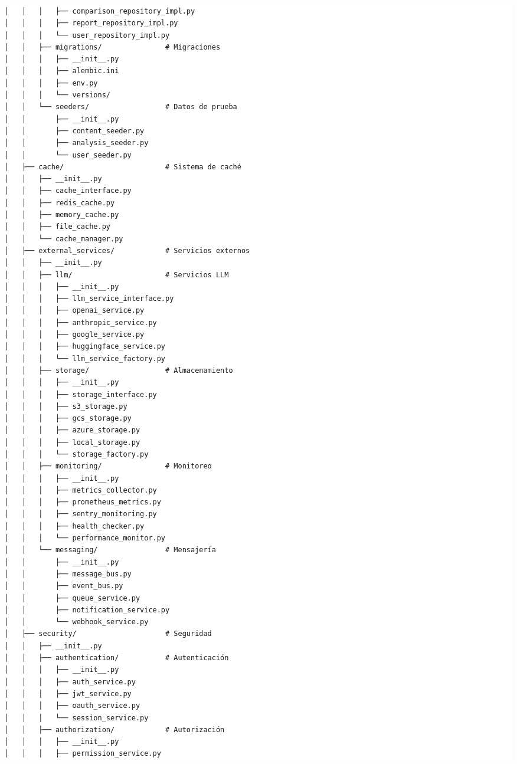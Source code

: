 ```
│   │   │   ├── comparison_repository_impl.py
│   │   │   ├── report_repository_impl.py
│   │   │   └── user_repository_impl.py
│   │   ├── migrations/               # Migraciones
│   │   │   ├── __init__.py
│   │   │   ├── alembic.ini
│   │   │   ├── env.py
│   │   │   └── versions/
│   │   └── seeders/                  # Datos de prueba
│   │       ├── __init__.py
│   │       ├── content_seeder.py
│   │       ├── analysis_seeder.py
│   │       └── user_seeder.py
│   ├── cache/                        # Sistema de caché
│   │   ├── __init__.py
│   │   ├── cache_interface.py
│   │   ├── redis_cache.py
│   │   ├── memory_cache.py
│   │   ├── file_cache.py
│   │   └── cache_manager.py
│   ├── external_services/            # Servicios externos
│   │   ├── __init__.py
│   │   ├── llm/                      # Servicios LLM
│   │   │   ├── __init__.py
│   │   │   ├── llm_service_interface.py
│   │   │   ├── openai_service.py
│   │   │   ├── anthropic_service.py
│   │   │   ├── google_service.py
│   │   │   ├── huggingface_service.py
│   │   │   └── llm_service_factory.py
│   │   ├── storage/                  # Almacenamiento
│   │   │   ├── __init__.py
│   │   │   ├── storage_interface.py
│   │   │   ├── s3_storage.py
│   │   │   ├── gcs_storage.py
│   │   │   ├── azure_storage.py
│   │   │   ├── local_storage.py
│   │   │   └── storage_factory.py
│   │   ├── monitoring/               # Monitoreo
│   │   │   ├── __init__.py
│   │   │   ├── metrics_collector.py
│   │   │   ├── prometheus_metrics.py
│   │   │   ├── sentry_monitoring.py
│   │   │   ├── health_checker.py
│   │   │   └── performance_monitor.py
│   │   └── messaging/                # Mensajería
│   │       ├── __init__.py
│   │       ├── message_bus.py
│   │       ├── event_bus.py
│   │       ├── queue_service.py
│   │       ├── notification_service.py
│   │       └── webhook_service.py
│   ├── security/                     # Seguridad
│   │   ├── __init__.py
│   │   ├── authentication/           # Autenticación
│   │   │   ├── __init__.py
│   │   │   ├── auth_service.py
│   │   │   ├── jwt_service.py
│   │   │   ├── oauth_service.py
│   │   │   └── session_service.py
│   │   ├── authorization/            # Autorización
│   │   │   ├── __init__.py
│   │   │   ├── permission_service.py
```